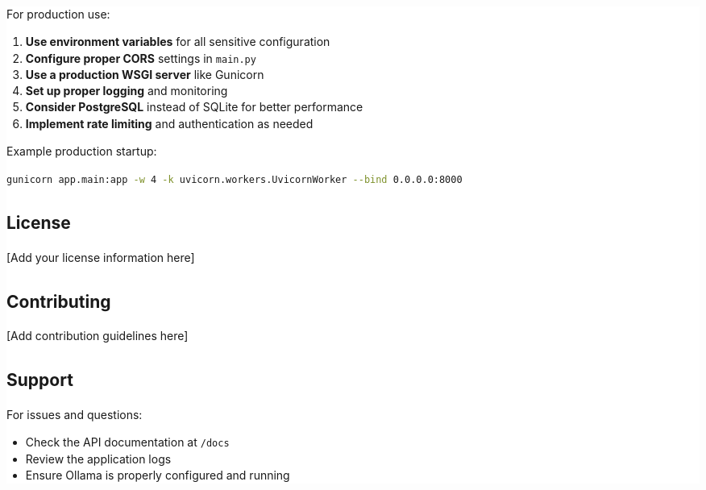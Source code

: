 For production use:

1. **Use environment variables** for all sensitive configuration
2. **Configure proper CORS** settings in `main.py`
3. **Use a production WSGI server** like Gunicorn
4. **Set up proper logging** and monitoring
5. **Consider PostgreSQL** instead of SQLite for better performance
6. **Implement rate limiting** and authentication as needed

Example production startup:

```bash
gunicorn app.main:app -w 4 -k uvicorn.workers.UvicornWorker --bind 0.0.0.0:8000
```

## License

[Add your license information here]

## Contributing

[Add contribution guidelines here]

## Support

For issues and questions:

- Check the API documentation at `/docs`
- Review the application logs
- Ensure Ollama is properly configured and running
